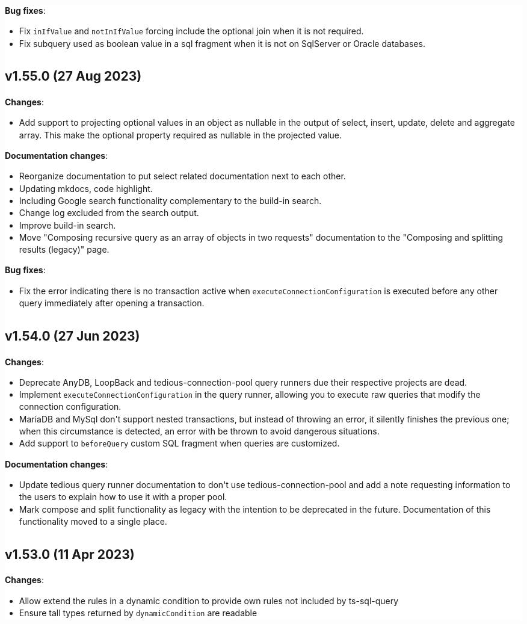 **Bug fixes**:

- Fix `inIfValue` and `notInIfValue` forcing include the optional join when it is not required.
- Fix subquery used as boolean value in a sql fragment when it is not on SqlServer or Oracle databases.

## v1.55.0 (27 Aug 2023)

**Changes**:

- Add support to projecting optional values in an object as nullable in the output of select, insert, update, delete and aggregate array. This make the optional property required as nullable in the projected value.

**Documentation changes**:

- Reorganize documentation to put select related documentation next to each other.
- Updating mkdocs, code highlight.
- Including Google search functionality complementary to the build-in search.
- Change log excluded from the search output.
- Improve build-in search.
- Move "Composing recursive query as an array of objects in two requests" documentation to the "Composing and splitting results (legacy)" page.

**Bug fixes**:

- Fix the error indicating there is no transaction active when `executeConnectionConfiguration` is executed before any other query immediately after opening a transaction.

## v1.54.0 (27 Jun 2023)

**Changes**:

- Deprecate AnyDB, LoopBack and tedious-connection-pool query runners due their respective projects are dead.
- Implement `executeConnectionConfiguration` in the query runner, allowing you to execute raw queries that modify the connection configuration.
- MariaDB and MySql don't support nested transactions, but instead of throwing an error, it silently finishes the previous one; when this circumstance is detected, an error with be thrown to avoid dangerous situations.
- Add support to `beforeQuery` custom SQL fragment when queries are customized.

**Documentation changes**:

- Update tedious query runner documentation to don't use tedious-connection-pool and add a note requesting information to the users to explain how to use it with a proper pool.
- Mark compose and split functionality as legacy with the intention to be deprecated in the future. Documentation of this functionality moved to a single place.

## v1.53.0 (11 Apr 2023)

**Changes**:

- Allow extend the rules in a dynamic condition to provide own rules not included by ts-sql-query
- Ensure tall types returned by `dynamicCondition` are readable
